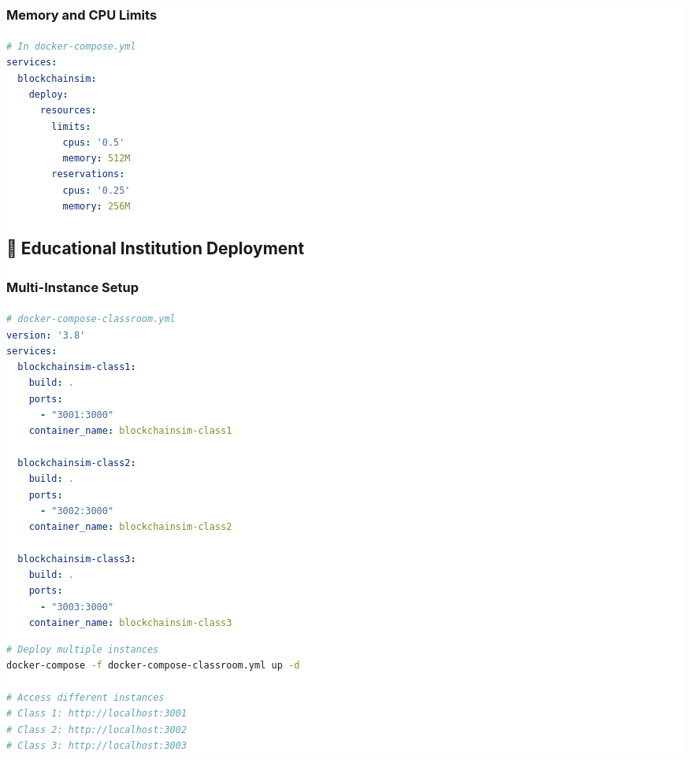 ### **Memory and CPU Limits**

```yaml
# In docker-compose.yml
services:
  blockchainsim:
    deploy:
      resources:
        limits:
          cpus: '0.5'
          memory: 512M
        reservations:
          cpus: '0.25'
          memory: 256M
```

## 🏫 Educational Institution Deployment

### **Multi-Instance Setup**

```yaml
# docker-compose-classroom.yml
version: '3.8'
services:
  blockchainsim-class1:
    build: .
    ports:
      - "3001:3000"
    container_name: blockchainsim-class1
    
  blockchainsim-class2:
    build: .
    ports:
      - "3002:3000"
    container_name: blockchainsim-class2
    
  blockchainsim-class3:
    build: .
    ports:
      - "3003:3000"
    container_name: blockchainsim-class3
```

```bash
# Deploy multiple instances
docker-compose -f docker-compose-classroom.yml up -d

# Access different instances
# Class 1: http://localhost:3001
# Class 2: http://localhost:3002
# Class 3: http://localhost:3003
```
